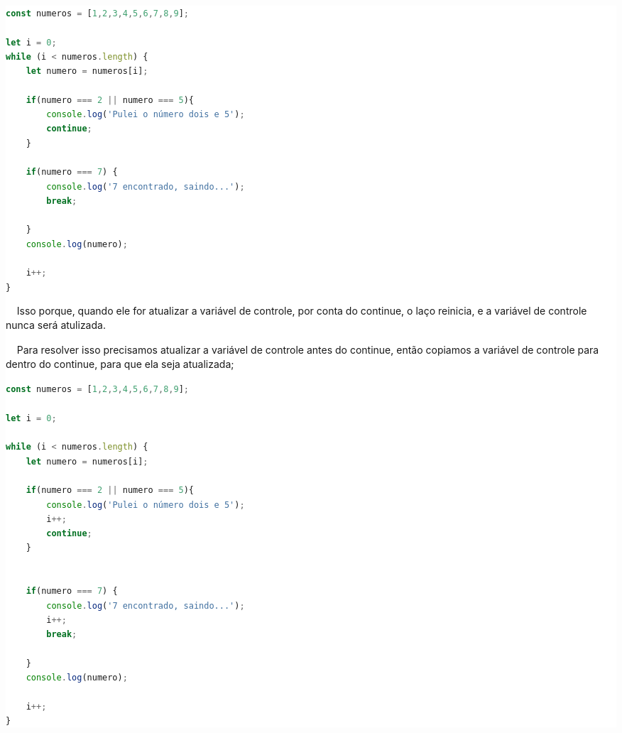 ```js
const numeros = [1,2,3,4,5,6,7,8,9];

let i = 0;
while (i < numeros.length) {
    let numero = numeros[i];

    if(numero === 2 || numero === 5){
        console.log('Pulei o número dois e 5');
        continue;
    }

    if(numero === 7) {
        console.log('7 encontrado, saindo...');
        break;

    }
    console.log(numero);
    
    i++;
}
```

    Isso porque, quando ele for atualizar a variável de controle, por conta do continue, o laço reinicia, e a variável de controle nunca será atulizada.

    Para resolver isso precisamos atualizar a variável de controle antes do continue, então copiamos a variável de controle para dentro do continue, para que ela seja atualizada;

```js
const numeros = [1,2,3,4,5,6,7,8,9];

let i = 0;

while (i < numeros.length) {
    let numero = numeros[i];

    if(numero === 2 || numero === 5){
        console.log('Pulei o número dois e 5');
        i++;
        continue;
    }


    if(numero === 7) {
        console.log('7 encontrado, saindo...');
        i++;
        break;

    }
    console.log(numero);
    
    i++;
} 
```
